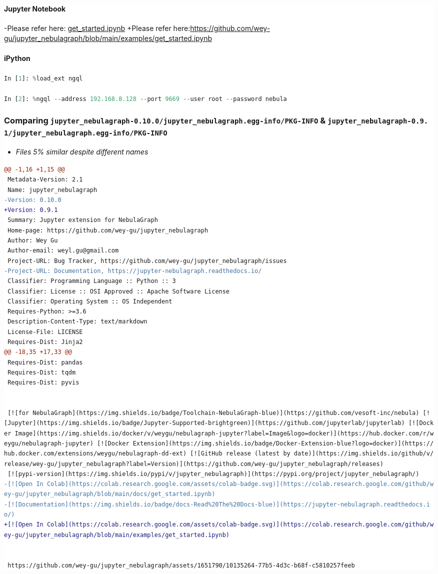  #### Jupyter Notebook
 
-Please refer here: [get_started.ipynb](https://github.com/wey-gu/jupyter_nebulagraph/blob/main/docs/get_started.ipynb)
+Please refer here:https://github.com/wey-gu/jupyter_nebulagraph/blob/main/examples/get_started.ipynb
 
 #### iPython
 
 ```python
 In [1]: %load_ext ngql
 
 In [2]: %ngql --address 192.168.8.128 --port 9669 --user root --password nebula
```

### Comparing `jupyter_nebulagraph-0.10.0/jupyter_nebulagraph.egg-info/PKG-INFO` & `jupyter_nebulagraph-0.9.1/jupyter_nebulagraph.egg-info/PKG-INFO`

 * *Files 5% similar despite different names*

```diff
@@ -1,16 +1,15 @@
 Metadata-Version: 2.1
 Name: jupyter_nebulagraph
-Version: 0.10.0
+Version: 0.9.1
 Summary: Jupyter extension for NebulaGraph
 Home-page: https://github.com/wey-gu/jupyter_nebulagraph
 Author: Wey Gu
 Author-email: weyl.gu@gmail.com
 Project-URL: Bug Tracker, https://github.com/wey-gu/jupyter_nebulagraph/issues
-Project-URL: Documentation, https://jupyter-nebulagraph.readthedocs.io/
 Classifier: Programming Language :: Python :: 3
 Classifier: License :: OSI Approved :: Apache Software License
 Classifier: Operating System :: OS Independent
 Requires-Python: >=3.6
 Description-Content-Type: text/markdown
 License-File: LICENSE
 Requires-Dist: Jinja2
@@ -18,35 +17,33 @@
 Requires-Dist: pandas
 Requires-Dist: tqdm
 Requires-Dist: pyvis
 
 
 [![for NebulaGraph](https://img.shields.io/badge/Toolchain-NebulaGraph-blue)](https://github.com/vesoft-inc/nebula) [![Jupyter](https://img.shields.io/badge/Jupyter-Supported-brightgreen)](https://github.com/jupyterlab/jupyterlab) [![Docker Image](https://img.shields.io/docker/v/weygu/nebulagraph-jupyter?label=Image&logo=docker)](https://hub.docker.com/r/weygu/nebulagraph-jupyter) [![Docker Extension](https://img.shields.io/badge/Docker-Extension-blue?logo=docker)](https://hub.docker.com/extensions/weygu/nebulagraph-dd-ext) [![GitHub release (latest by date)](https://img.shields.io/github/v/release/wey-gu/jupyter_nebulagraph?label=Version)](https://github.com/wey-gu/jupyter_nebulagraph/releases)
 [![pypi-version](https://img.shields.io/pypi/v/jupyter_nebulagraph)](https://pypi.org/project/jupyter_nebulagraph/)
-[![Open In Colab](https://colab.research.google.com/assets/colab-badge.svg)](https://colab.research.google.com/github/wey-gu/jupyter_nebulagraph/blob/main/docs/get_started.ipynb)
-[![Documentation](https://img.shields.io/badge/docs-Read%20The%20Docs-blue)](https://jupyter-nebulagraph.readthedocs.io/)
+[![Open In Colab](https://colab.research.google.com/assets/colab-badge.svg)](https://colab.research.google.com/github/wey-gu/jupyter_nebulagraph/blob/main/examples/get_started.ipynb)
 
 
 https://github.com/wey-gu/jupyter_nebulagraph/assets/1651790/10135264-77b5-4d3c-b68f-c5810257feeb
```